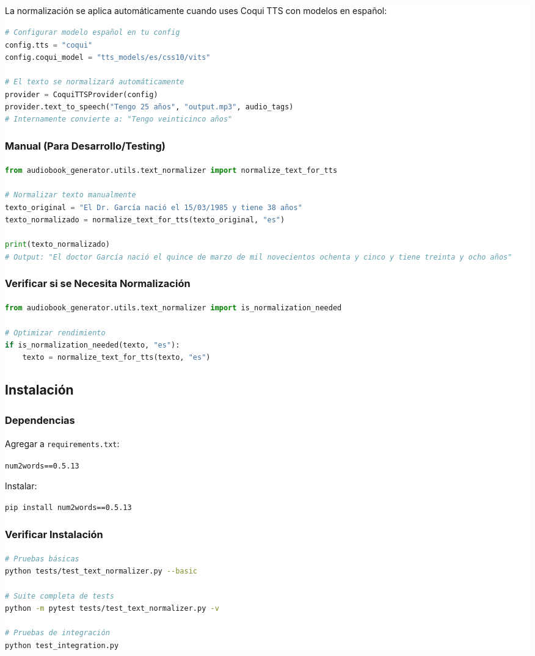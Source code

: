 La normalización se aplica automáticamente cuando uses Coqui TTS con modelos en español:

```python
# Configurar modelo español en tu config
config.tts = "coqui"
config.coqui_model = "tts_models/es/css10/vits"

# El texto se normalizará automáticamente
provider = CoquiTTSProvider(config)
provider.text_to_speech("Tengo 25 años", "output.mp3", audio_tags)
# Internamente convierte a: "Tengo veinticinco años"
```

### Manual (Para Desarrollo/Testing)

```python
from audiobook_generator.utils.text_normalizer import normalize_text_for_tts

# Normalizar texto manualmente
texto_original = "El Dr. García nació el 15/03/1985 y tiene 38 años"
texto_normalizado = normalize_text_for_tts(texto_original, "es")

print(texto_normalizado)
# Output: "El doctor García nació el quince de marzo de mil novecientos ochenta y cinco y tiene treinta y ocho años"
```

### Verificar si se Necesita Normalización

```python
from audiobook_generator.utils.text_normalizer import is_normalization_needed

# Optimizar rendimiento
if is_normalization_needed(texto, "es"):
    texto = normalize_text_for_tts(texto, "es")
```

## Instalación

### Dependencias

Agregar a `requirements.txt`:
```
num2words==0.5.13
```

Instalar:
```bash
pip install num2words==0.5.13
```

### Verificar Instalación

```bash
# Pruebas básicas
python tests/test_text_normalizer.py --basic

# Suite completa de tests
python -m pytest tests/test_text_normalizer.py -v

# Pruebas de integración
python test_integration.py
```
